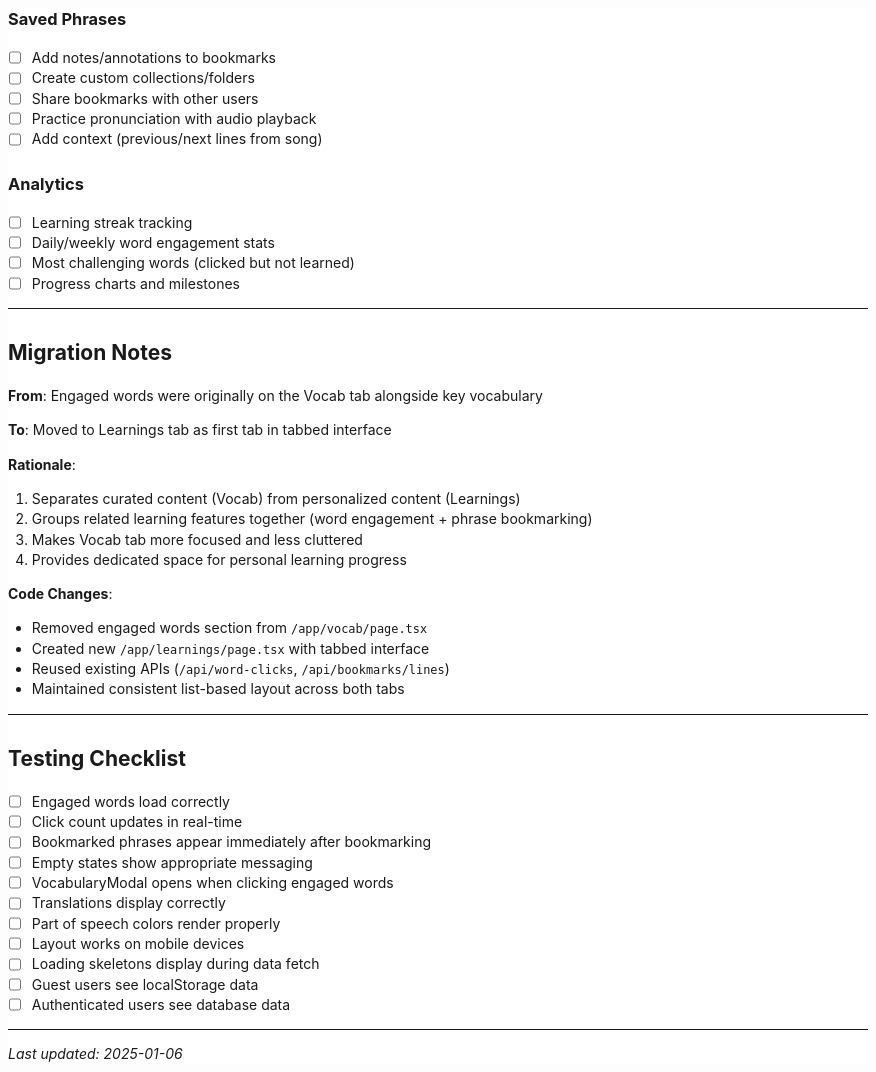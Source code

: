### Saved Phrases
- [ ] Add notes/annotations to bookmarks
- [ ] Create custom collections/folders
- [ ] Share bookmarks with other users
- [ ] Practice pronunciation with audio playback
- [ ] Add context (previous/next lines from song)

### Analytics
- [ ] Learning streak tracking
- [ ] Daily/weekly word engagement stats
- [ ] Most challenging words (clicked but not learned)
- [ ] Progress charts and milestones

---

## Migration Notes

**From**: Engaged words were originally on the Vocab tab alongside key vocabulary

**To**: Moved to Learnings tab as first tab in tabbed interface

**Rationale**:
1. Separates curated content (Vocab) from personalized content (Learnings)
2. Groups related learning features together (word engagement + phrase bookmarking)
3. Makes Vocab tab more focused and less cluttered
4. Provides dedicated space for personal learning progress

**Code Changes**:
- Removed engaged words section from `/app/vocab/page.tsx`
- Created new `/app/learnings/page.tsx` with tabbed interface
- Reused existing APIs (`/api/word-clicks`, `/api/bookmarks/lines`)
- Maintained consistent list-based layout across both tabs

---

## Testing Checklist

- [ ] Engaged words load correctly
- [ ] Click count updates in real-time
- [ ] Bookmarked phrases appear immediately after bookmarking
- [ ] Empty states show appropriate messaging
- [ ] VocabularyModal opens when clicking engaged words
- [ ] Translations display correctly
- [ ] Part of speech colors render properly
- [ ] Layout works on mobile devices
- [ ] Loading skeletons display during data fetch
- [ ] Guest users see localStorage data
- [ ] Authenticated users see database data

---

*Last updated: 2025-01-06*
